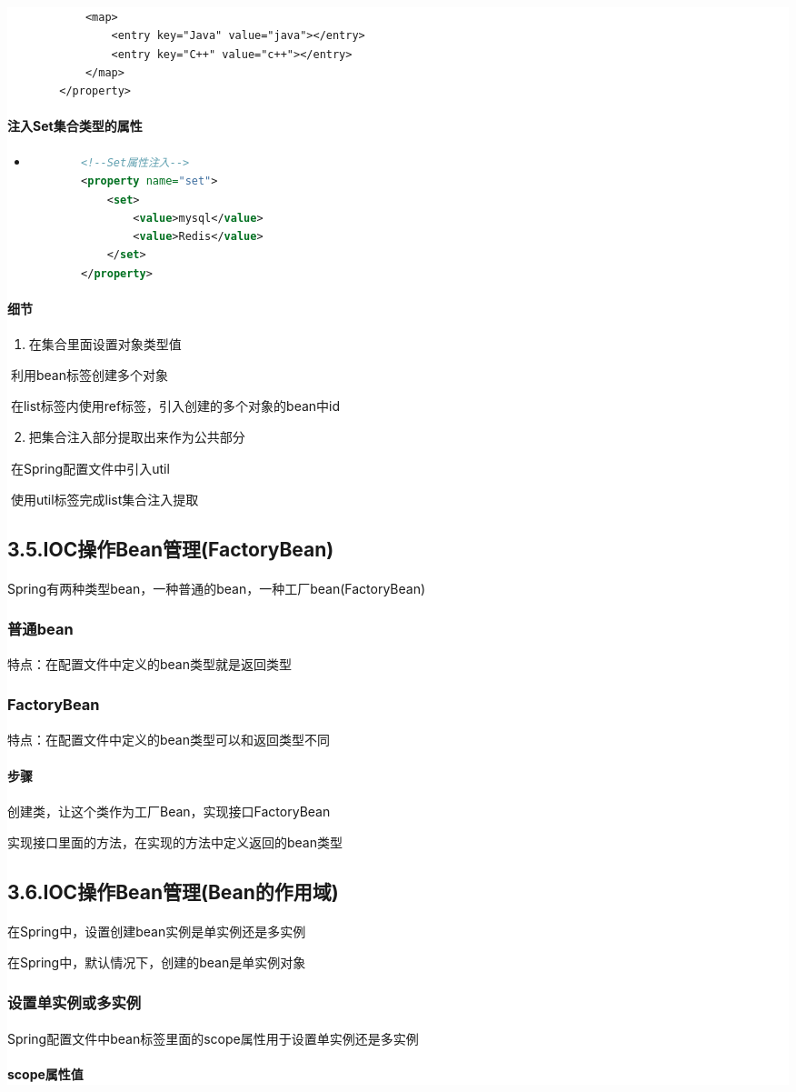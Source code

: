   ```
              <map>
                  <entry key="Java" value="java"></entry>
                  <entry key="C++" value="c++"></entry>
              </map>
          </property>
  ```

#### 注入Set集合类型的属性

- ```xml
          <!--Set属性注入-->
          <property name="set">
              <set>
                  <value>mysql</value>
                  <value>Redis</value>
              </set>
          </property>
  ```

#### 细节

1.  在集合里面设置对象类型值

​	利用bean标签创建多个对象

​	在list标签内使用ref标签，引入创建的多个对象的bean中id

2.  把集合注入部分提取出来作为公共部分

​	在Spring配置文件中引入util

​	使用util标签完成list集合注入提取

3.5.IOC操作Bean管理(FactoryBean)
--------------------------------

Spring有两种类型bean，一种普通的bean，一种工厂bean(FactoryBean)

### 普通bean

特点：在配置文件中定义的bean类型就是返回类型

### FactoryBean

特点：在配置文件中定义的bean类型可以和返回类型不同

#### 步骤

创建类，让这个类作为工厂Bean，实现接口FactoryBean

实现接口里面的方法，在实现的方法中定义返回的bean类型

3.6.IOC操作Bean管理(Bean的作用域)
---------------------------------

在Spring中，设置创建bean实例是单实例还是多实例

在Spring中，默认情况下，创建的bean是单实例对象

### 设置单实例或多实例

Spring配置文件中bean标签里面的scope属性用于设置单实例还是多实例

#### scope属性值
  ```